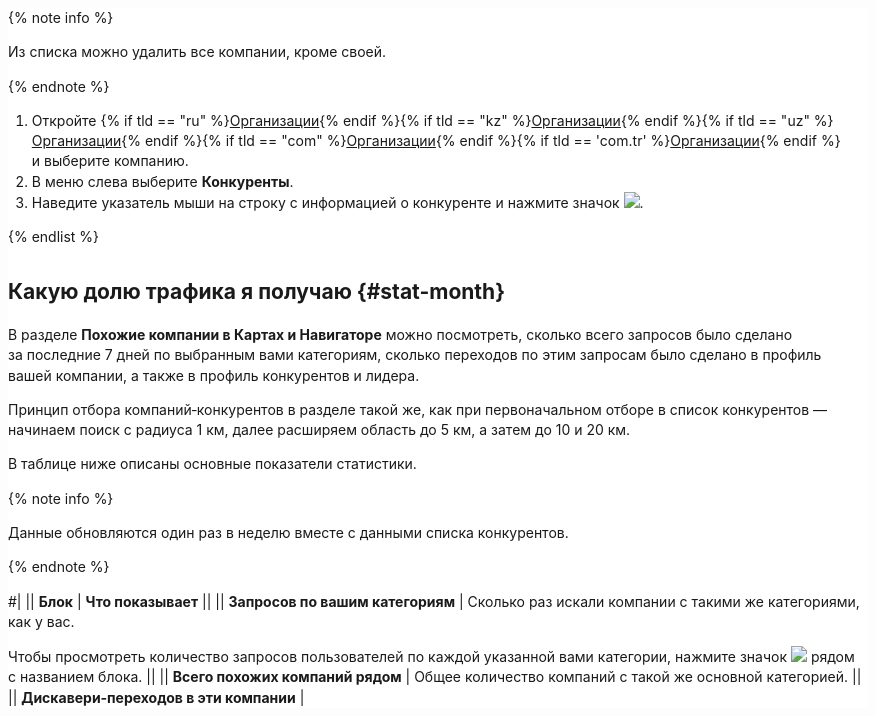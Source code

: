   
  
  {% note info %}
  
  Из списка можно удалить все компании, кроме своей.
  
  {% endnote %}
  
  
  1. Откройте {% if tld == "ru" %}[Организации](https://www.yandex.ru/sprav/companies/){% endif %}{% if tld == "kz" %}[Организации](https://www.yandex.kz/sprav/companies/){% endif %}{% if tld == "uz" %}[Организации](https://www.yandex.uz/sprav/companies/){% endif %}{% if tld == "com" %}[Организации](https://www.yandex.com/sprav/companies/){% endif %}{% if tld == 'com.tr' %}[Организации](https://www.yandex.com.tr/sprav/companies/){% endif %} и выберите компанию.
  1. В меню слева выберите **Конкуренты**.
  1. Наведите указатель мыши на строку с информацией о конкуренте и нажмите значок ![](../_assets/delete.svg).

{% endlist %}



## Какую долю трафика я получаю {#stat-month}

В разделе **Похожие компании в Картах и Навигаторе** можно посмотреть, сколько всего запросов было сделано за последние 7 дней по выбранным вами категориям, сколько переходов по этим запросам было сделано в профиль вашей компании, а также в профиль конкурентов и лидера.

Принцип отбора компаний‑конкурентов в разделе такой же, как при первоначальном отборе в список конкурентов — начинаем поиск с радиуса 1 км, далее расширяем область до 5 км, а затем до 10 и 20 км.

В таблице ниже описаны основные показатели статистики.


{% note info %}

Данные обновляются один раз в неделю вместе с данными списка конкурентов.

{% endnote %}



#|
||
**Блок**
|
**Что показывает**
||
||
**Запросов по вашим категориям**
|
Сколько раз искали компании с такими же категориями, как у вас.

Чтобы просмотреть количество запросов пользователей по каждой указанной вами категории, нажмите значок ![](../_assets/help.svg) рядом с названием блока.
||
||
**Всего похожих компаний рядом**
|
Общее количество компаний с такой же основной категорией.
||
||
**Дискавери‑переходов в эти компании**
|